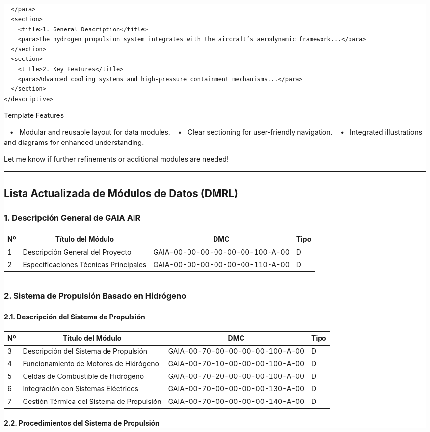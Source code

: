      </para>
      <section>
        <title>1. General Description</title>
        <para>The hydrogen propulsion system integrates with the aircraft’s aerodynamic framework...</para>
      </section>
      <section>
        <title>2. Key Features</title>
        <para>Advanced cooling systems and high-pressure containment mechanisms...</para>
      </section>
    </descriptive>
  </content>
</dmodule>

Template Features

   •   Modular and reusable layout for data modules.
   •   Clear sectioning for user-friendly navigation.
   •   Integrated illustrations and diagrams for enhanced understanding.

Let me know if further refinements or additional modules are needed!

---

## **Lista Actualizada de Módulos de Datos (DMRL)**

### **1. Descripción General de GAIA AIR**

| Nº | Título del Módulo                      | DMC                                                   | Tipo |
|----|----------------------------------------|-------------------------------------------------------|------|
| 1  | Descripción General del Proyecto       | GAIA-00-00-00-00-00-00-100-A-00                       | D    |
| 2  | Especificaciones Técnicas Principales  | GAIA-00-00-00-00-00-00-110-A-00                       | D    |

---

### **2. Sistema de Propulsión Basado en Hidrógeno**

#### **2.1. Descripción del Sistema de Propulsión**

| Nº  | Título del Módulo                          | DMC                                                   | Tipo |
|-----|--------------------------------------------|-------------------------------------------------------|------|
| 3   | Descripción del Sistema de Propulsión      | GAIA-00-70-00-00-00-00-100-A-00                       | D    |
| 4   | Funcionamiento de Motores de Hidrógeno     | GAIA-00-70-10-00-00-00-100-A-00                       | D    |
| 5   | Celdas de Combustible de Hidrógeno         | GAIA-00-70-20-00-00-00-100-A-00                       | D    |
| 6   | Integración con Sistemas Eléctricos        | GAIA-00-70-00-00-00-00-130-A-00                       | D    |
| 7   | Gestión Térmica del Sistema de Propulsión  | GAIA-00-70-00-00-00-00-140-A-00                       | D    |

#### **2.2. Procedimientos del Sistema de Propulsión**
